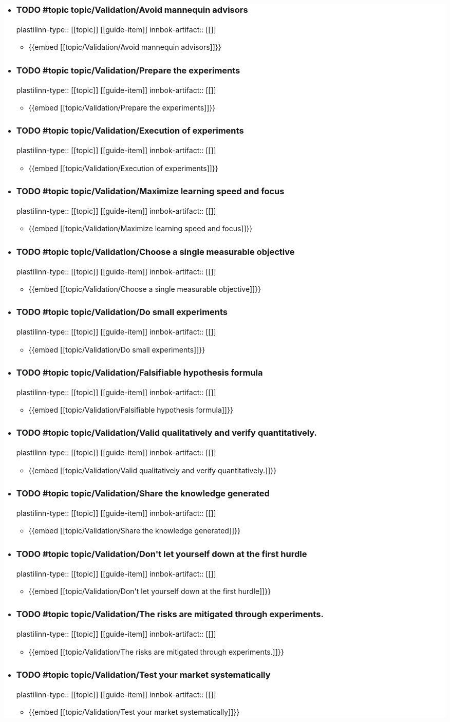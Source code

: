 - ### TODO #topic topic/Validation/Avoid mannequin advisors
  plastilinn-type:: [[topic]] [[guide-item]]
  innbok-artifact:: [[]]
  - {{embed [[topic/Validation/Avoid mannequin advisors]]}}

- ### TODO #topic topic/Validation/Prepare the experiments
  plastilinn-type:: [[topic]] [[guide-item]]
  innbok-artifact:: [[]]
  - {{embed [[topic/Validation/Prepare the experiments]]}}

- ### TODO #topic topic/Validation/Execution of experiments
  plastilinn-type:: [[topic]] [[guide-item]]
  innbok-artifact:: [[]]
  - {{embed [[topic/Validation/Execution of experiments]]}}

- ### TODO #topic topic/Validation/Maximize learning speed and focus
  plastilinn-type:: [[topic]] [[guide-item]]
  innbok-artifact:: [[]]
  - {{embed [[topic/Validation/Maximize learning speed and focus]]}}

- ### TODO #topic topic/Validation/Choose a single measurable objective
  plastilinn-type:: [[topic]] [[guide-item]]
  innbok-artifact:: [[]]
  - {{embed [[topic/Validation/Choose a single measurable objective]]}}

- ### TODO #topic topic/Validation/Do small experiments
  plastilinn-type:: [[topic]] [[guide-item]]
  innbok-artifact:: [[]]
  - {{embed [[topic/Validation/Do small experiments]]}}

- ### TODO #topic topic/Validation/Falsifiable hypothesis formula
  plastilinn-type:: [[topic]] [[guide-item]]
  innbok-artifact:: [[]]
  - {{embed [[topic/Validation/Falsifiable hypothesis formula]]}}

- ### TODO #topic topic/Validation/Valid qualitatively and verify quantitatively.
  plastilinn-type:: [[topic]] [[guide-item]]
  innbok-artifact:: [[]]
  - {{embed [[topic/Validation/Valid qualitatively and verify quantitatively.]]}}

- ### TODO #topic topic/Validation/Share the knowledge generated
  plastilinn-type:: [[topic]] [[guide-item]]
  innbok-artifact:: [[]]
  - {{embed [[topic/Validation/Share the knowledge generated]]}}

- ### TODO #topic topic/Validation/Don't let yourself down at the first hurdle
  plastilinn-type:: [[topic]] [[guide-item]]
  innbok-artifact:: [[]]
  - {{embed [[topic/Validation/Don't let yourself down at the first hurdle]]}}

- ### TODO #topic topic/Validation/The risks are mitigated through experiments.
  plastilinn-type:: [[topic]] [[guide-item]]
  innbok-artifact:: [[]]
  - {{embed [[topic/Validation/The risks are mitigated through experiments.]]}}

- ### TODO #topic topic/Validation/Test your market systematically
  plastilinn-type:: [[topic]] [[guide-item]]
  innbok-artifact:: [[]]
  - {{embed [[topic/Validation/Test your market systematically]]}}
